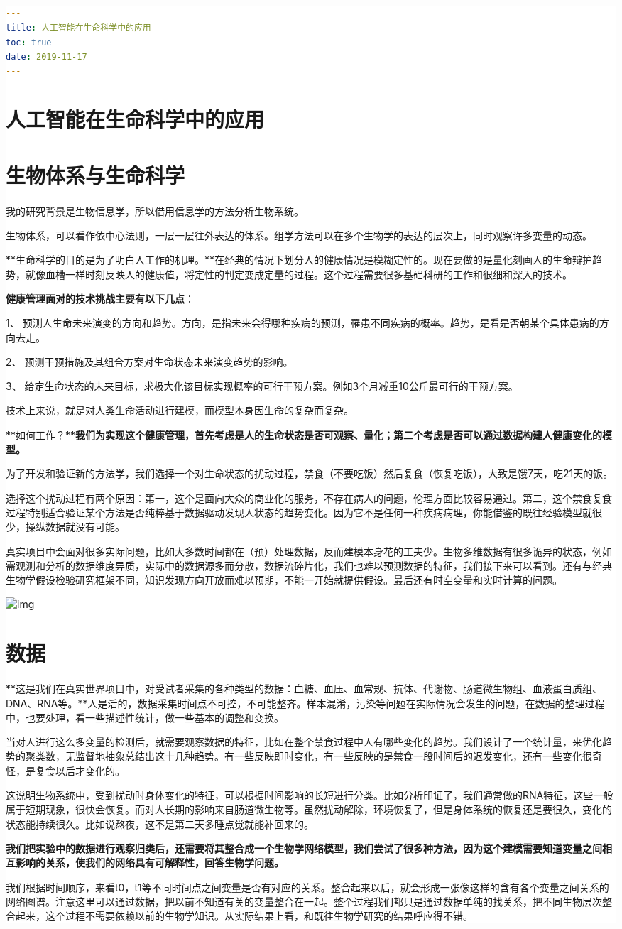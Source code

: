 ```yaml
---
title: 人工智能在生命科学中的应用
toc: true
date: 2019-11-17
---
```

# 人工智能在生命科学中的应用

# 生物体系与生命科学

我的研究背景是生物信息学，所以借用信息学的方法分析生物系统。

生物体系，可以看作依中心法则，一层一层往外表达的体系。组学方法可以在多个生物学的表达的层次上，同时观察许多变量的动态。

**生命科学的目的是为了明白人工作的机理。**在经典的情况下划分人的健康情况是模糊定性的。现在要做的是量化刻画人的生命辩护趋势，就像血槽一样时刻反映人的健康值，将定性的判定变成定量的过程。这个过程需要很多基础科研的工作和很细和深入的技术。

**健康管理面对的技术挑战主要有以下几点**：

1、 预测人生命未来演变的方向和趋势。方向，是指未来会得哪种疾病的预测，罹患不同疾病的概率。趋势，是看是否朝某个具体患病的方向去走。

2、 预测干预措施及其组合方案对生命状态未来演变趋势的影响。

3、 给定生命状态的未来目标，求极大化该目标实现概率的可行干预方案。例如3个月减重10公斤最可行的干预方案。

技术上来说，就是对人类生命活动进行建模，而模型本身因生命的复杂而复杂。

**如何工作？****我们为实现这个健康管理，首先考虑是人的生命状态是否可观察、量化；第二个考虑是否可以通过数据构建人健康变化的模型。**

为了开发和验证新的方法学，我们选择一个对生命状态的扰动过程，禁食（不要吃饭）然后复食（恢复吃饭），大致是饿7天，吃21天的饭。

选择这个扰动过程有两个原因：第一，这个是面向大众的商业化的服务，不存在病人的问题，伦理方面比较容易通过。第二，这个禁食复食过程特别适合验证某个方法是否纯粹基于数据驱动发现人状态的趋势变化。因为它不是任何一种疾病病理，你能借鉴的既往经验模型就很少，操纵数据就没有可能。

真实项目中会面对很多实际问题，比如大多数时间都在（预）处理数据，反而建模本身花的工夫少。生物多维数据有很多诡异的状态，例如需观测和分析的数据维度异质，实际中的数据源多而分散，数据流碎片化，我们也难以预测数据的特征，我们接下来可以看到。还有与经典生物学假设检验研究框架不同，知识发现方向开放而难以预期，不能一开始就提供假设。最后还有时空变量和实时计算的问题。

![img](https://mmbiz.qpic.cn/mmbiz_jpg/SicIZ0nX2PQlNIdOkGF2ALdjjyVNkux5GdnYeAdUiaeyhWybrmshLr6OFCpUbrzKVO3RRF1JS2uicTiarDRWrCvpEw/640?wx_fmt=jpeg&tp=webp&wxfrom=5&wx_lazy=1&wx_co=1)

# 数据

**这是我们在真实世界项目中，对受试者采集的各种类型的数据：血糖、血压、血常规、抗体、代谢物、肠道微生物组、血液蛋白质组、DNA、RNA等。**人是活的，数据采集时间点不可控，不可能整齐。样本混淆，污染等问题在实际情况会发生的问题，在数据的整理过程中，也要处理，看一些描述性统计，做一些基本的调整和变换。

当对人进行这么多变量的检测后，就需要观察数据的特征，比如在整个禁食过程中人有哪些变化的趋势。我们设计了一个统计量，来优化趋势的聚类数，无监督地抽象总结出这十几种趋势。有一些反映即时变化，有一些反映的是禁食一段时间后的迟发变化，还有一些变化很奇怪，是复食以后才变化的。

这说明生物系统中，受到扰动时身体变化的特征，可以根据时间影响的长短进行分类。比如分析印证了，我们通常做的RNA特征，这些一般属于短期现象，很快会恢复。而对人长期的影响来自肠道微生物等。虽然扰动解除，环境恢复了，但是身体系统的恢复还是要很久，变化的状态能持续很久。比如说熬夜，这不是第二天多睡点觉就能补回来的。

**我们把实验中的数据进行观察归类后，还需要将其整合成一个生物学网络模型，我们尝试了很多种方法，因为这个建模需要知道变量之间相互影响的关系，使我们的网络具有可解释性，回答生物学问题。**

我们根据时间顺序，来看t0，t1等不同时间点之间变量是否有对应的关系。整合起来以后，就会形成一张像这样的含有各个变量之间关系的网络图谱。注意这里可以通过数据，把以前不知道有关的变量整合在一起。整个过程我们都只是通过数据单纯的找关系，把不同生物层次整合起来，这个过程不需要依赖以前的生物学知识。从实际结果上看，和既往生物学研究的结果呼应得不错。
